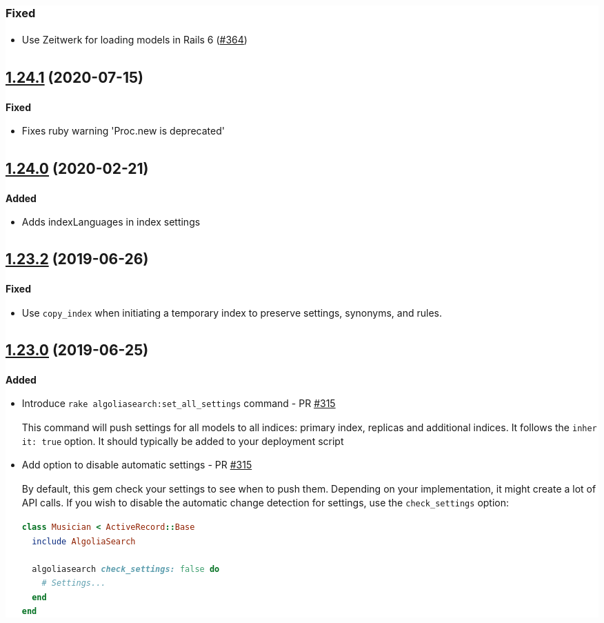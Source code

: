 ### Fixed
- Use Zeitwerk for loading models in Rails 6 ([#364](https://github.com/algolia/algoliasearch-rails/pull/364))

## [1.24.1](https://github.com/algolia/algoliasearch-rails/releases/tag/1.24.1) (2020-07-15)

**Fixed**

* Fixes ruby warning 'Proc.new is deprecated'

## [1.24.0](https://github.com/algolia/algoliasearch-rails/releases/tag/1.24.0) (2020-02-21)

**Added**

* Adds indexLanguages in index settings

## [1.23.2](https://github.com/algolia/algoliasearch-rails/releases/tag/1.23.2) (2019-06-26)

**Fixed**

* Use `copy_index` when initiating a temporary index to preserve settings, synonyms, and rules.


## [1.23.0](https://github.com/algolia/algoliasearch-rails/releases/tag/1.23.0) (2019-06-25)

**Added**

* Introduce `rake algoliasearch:set_all_settings` command - PR [#315](https://github.com/algolia/algoliasearch-rails/pull/315)

    This command will push settings for all models to all indices: primary index,
    replicas and additional indices. It follows the `inherit: true` option.
    It should typically be added to your deployment script

* Add option to disable automatic settings - PR [#315](https://github.com/algolia/algoliasearch-rails/pull/315)

    By default, this gem check your settings to see when to push them. Depending on
    your implementation, it might create a lot of API calls. If you wish to disable
    the automatic change detection for settings, use the `check_settings` option:

    ```ruby
    class Musician < ActiveRecord::Base
      include AlgoliaSearch

      algoliasearch check_settings: false do
        # Settings...
      end
    end
    ```

